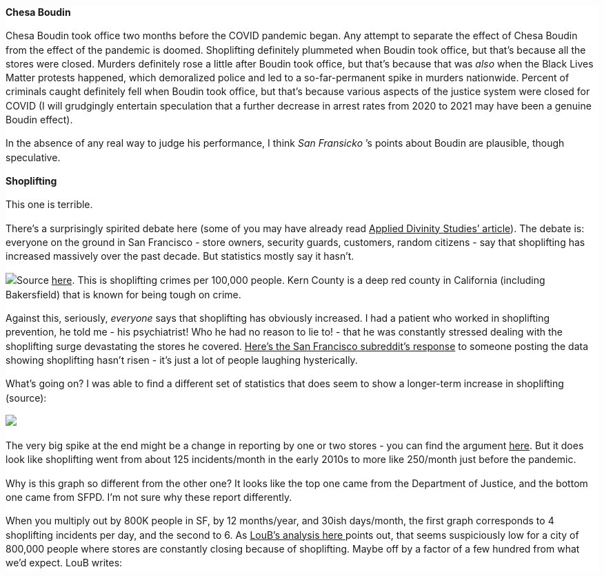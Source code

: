 **Chesa Boudin**

Chesa Boudin took office two months before the COVID pandemic began. Any attempt to separate the effect of Chesa Boudin from the effect of the pandemic is doomed. Shoplifting definitely plummeted when Boudin took office, but that’s because all the stores were closed. Murders definitely rose a little after Boudin took office, but that’s because that was _also_ when the Black Lives Matter protests happened, which demoralized police and led to a so-far-permanent spike in murders nationwide. Percent of criminals caught definitely fell when Boudin took office, but that’s because various aspects of the justice system were closed for COVID (I will grudgingly entertain speculation that a further decrease in arrest rates from 2020 to 2021 may have been a genuine Boudin effect).

In the absence of any real way to judge his performance, I think _San Fransicko_ ’s points about Boudin are plausible, though speculative.

**Shoplifting**

This one is terrible.

There’s a surprisingly spirited debate here (some of you may have already read [Applied Divinity Studies’ article](https://applieddivinitystudies.com/sf-crime-2/)). The debate is: everyone on the ground in San Francisco - store owners, security guards, customers, random citizens - say that shoplifting has increased massively over the past decade. But statistics mostly say it hasn’t.

[![](https://substackcdn.com/image/fetch/w_1456,c_limit,f_auto,q_auto:good,fl_progressive:steep/https%3A%2F%2Fbucketeer-e05bbc84-baa3-437e-9518-adb32be77984.s3.amazonaws.com%2Fpublic%2Fimages%2Fa27aeb21-ed87-4e67-b82c-b3ceecee7082_500x238.png)](https://substackcdn.com/image/fetch/f_auto,q_auto:good,fl_progressive:steep/https%3A%2F%2Fbucketeer-e05bbc84-baa3-437e-9518-adb32be77984.s3.amazonaws.com%2Fpublic%2Fimages%2Fa27aeb21-ed87-4e67-b82c-b3ceecee7082_500x238.png)Source [here](http://www.cjcj.org/news/13219). This is shoplifting crimes per 100,000 people. Kern County is a deep red county in California (including Bakersfield) that is known for being tough on crime.

Against this, seriously, _everyone_ says that shoplifting has obviously increased. I had a patient who worked in shoplifting prevention, he told me - his psychiatrist! Who he had no reason to lie to! - that he was constantly stressed dealing with the shoplifting surge devastating the stores he covered. [Here’s the San Francisco subreddit’s response](https://www.reddit.com/r/sanfrancisco/comments/o7qzs1/is_shoplifting_rising_in_san_francisco_heres_what/) to someone posting the data showing shoplifting hasn’t risen - it’s just a lot of people laughing hysterically.

What’s going on? I was able to find a different set of statistics that does seem to show a longer-term increase in shoplifting (source):

[![](https://substackcdn.com/image/fetch/w_1456,c_limit,f_auto,q_auto:good,fl_progressive:steep/https%3A%2F%2Fbucketeer-e05bbc84-baa3-437e-9518-adb32be77984.s3.amazonaws.com%2Fpublic%2Fimages%2Fcf7dc478-45d3-487d-8c29-8bc7cdf182dd_2400x1500.png)](https://substackcdn.com/image/fetch/f_auto,q_auto:good,fl_progressive:steep/https%3A%2F%2Fbucketeer-e05bbc84-baa3-437e-9518-adb32be77984.s3.amazonaws.com%2Fpublic%2Fimages%2Fcf7dc478-45d3-487d-8c29-8bc7cdf182dd_2400x1500.png)

The very big spike at the end might be a change in reporting by one or two stores - you can find the argument [here](https://applieddivinitystudies.com/sf-crime-2/). But it does look like shoplifting went from about 125 incidents/month in the early 2010s to more like 250/month just before the pandemic.

Why is this graph so different from the other one? It looks like the top one came from the Department of Justice, and the bottom one came from SFPD. I’m not sure why these report differently.

When you multiply out by 800K people in SF, by 12 months/year, and 30ish days/month, the first graph corresponds to 4 shoplifting incidents per day, and the second to 6. As [LouB’s analysis here ](https://loub.substack.com/p/while-us-property-crimes-declined?s=r&utm_campaign=post&utm_medium=email)points out, that seems suspiciously low for a city of 800,000 people where stores are constantly closing because of shoplifting. Maybe off by a factor of a few hundred from what we’d expect. LouB writes:
